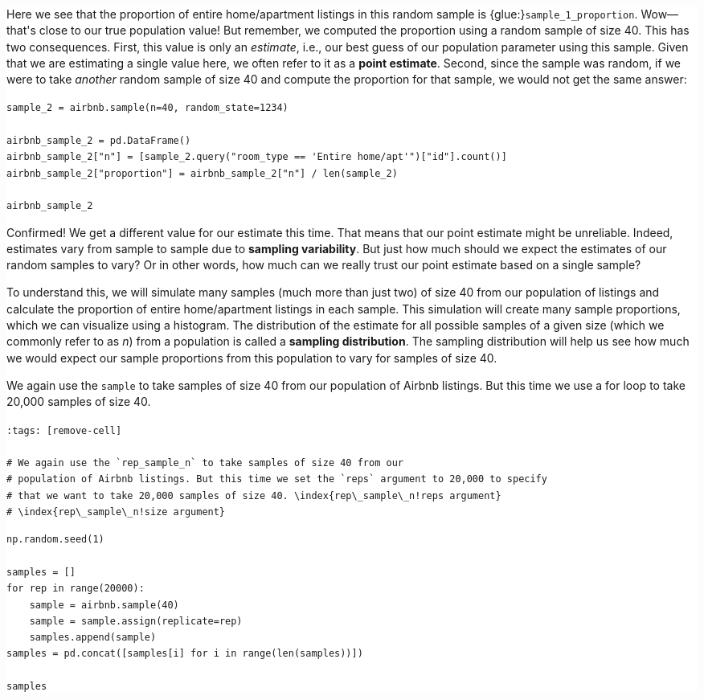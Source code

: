 Here we see that the proportion of entire home/apartment listings in this
random sample is {glue:}`sample_1_proportion`. Wow&mdash;that's close to our
true population value! But remember, we computed the proportion using a random sample of size 40.
This has two consequences. First, this value is only an *estimate*, i.e., our best guess
of our population parameter using this sample.
Given that we are estimating a single value here, we often
refer to it as a **point estimate**.  Second, since the sample was random,
if we were to take *another* random sample of size 40 and compute the proportion for that sample,
we would not get the same answer:

```{code-cell} ipython3
sample_2 = airbnb.sample(n=40, random_state=1234)

airbnb_sample_2 = pd.DataFrame()
airbnb_sample_2["n"] = [sample_2.query("room_type == 'Entire home/apt'")["id"].count()]
airbnb_sample_2["proportion"] = airbnb_sample_2["n"] / len(sample_2)

airbnb_sample_2
```

Confirmed! We get a different value for our estimate this time.
That means that our point estimate might be unreliable. Indeed, estimates vary from sample to
sample due to **sampling variability**. But just how much
should we expect the estimates of our random samples to vary?
Or in other words, how much can we really trust our point estimate based on a single sample?

```{index} sampling distribution
```

To understand this, we will simulate many samples (much more than just two)
of size 40 from our population of listings and calculate the proportion of
entire home/apartment listings in each sample. This simulation will create
many sample proportions, which we can visualize using a histogram. The
distribution of the estimate for all possible samples of a given size (which we
commonly refer to as $n$) from a population is called
a **sampling distribution**. The sampling distribution will help us see how much we would
expect our sample proportions from this population to vary for samples of size 40.

```{index} pandas.DataFrame; sample
```

We again use the `sample` to take samples of size 40 from our
population of Airbnb listings. But this time we use a for loop
to take 20,000 samples of size 40.

```{code-cell} ipython3
:tags: [remove-cell]

# We again use the `rep_sample_n` to take samples of size 40 from our
# population of Airbnb listings. But this time we set the `reps` argument to 20,000 to specify
# that we want to take 20,000 samples of size 40. \index{rep\_sample\_n!reps argument}
# \index{rep\_sample\_n!size argument}
```

```{code-cell} ipython3
np.random.seed(1)

samples = []
for rep in range(20000):
    sample = airbnb.sample(40)
    sample = sample.assign(replicate=rep)
    samples.append(sample)
samples = pd.concat([samples[i] for i in range(len(samples))])

samples
```
